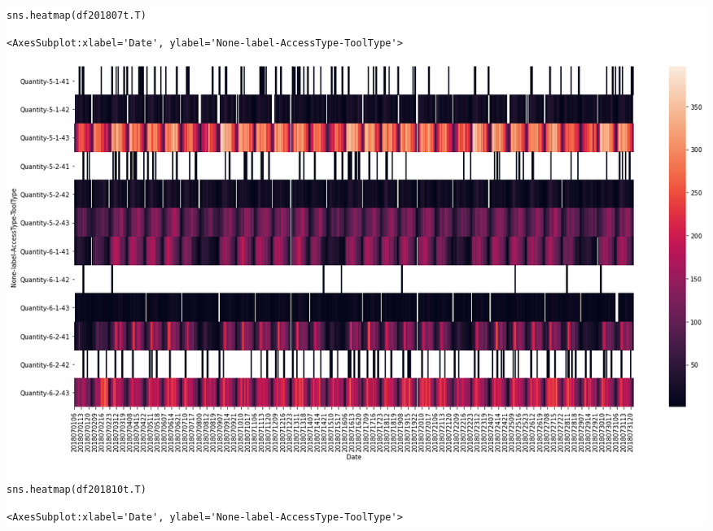 


```python
sns.heatmap(df201807t.T)
```




    <AxesSubplot:xlabel='Date', ylabel='None-label-AccessType-ToolType'>




    
![png](output_43_1.png)
    



```python
sns.heatmap(df201810t.T)
```




    <AxesSubplot:xlabel='Date', ylabel='None-label-AccessType-ToolType'>




    